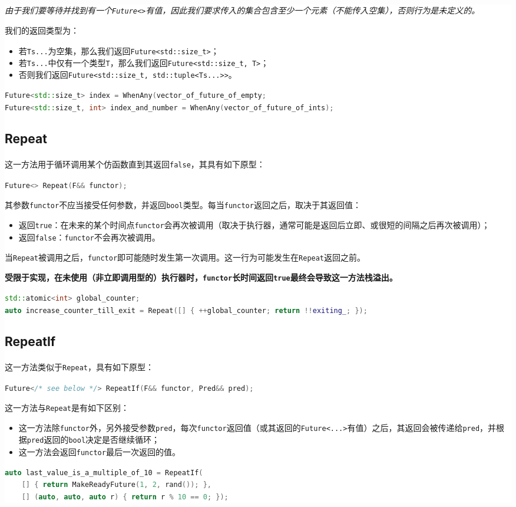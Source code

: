 *由于我们要等待并找到有一个`Future<>`有值，因此我们要求传入的集合包含至少一个元素（不能传入空集），否则行为是未定义的。*

我们的返回类型为：

- 若`Ts...`为空集，那么我们返回`Future<std::size_t>`；
- 若`Ts...`中仅有一个类型`T`，那么我们返回`Future<std::size_t, T>`；
- 否则我们返回`Future<std::size_t, std::tuple<Ts...>>`。

```cpp
Future<std::size_t> index = WhenAny(vector_of_future_of_empty;
Future<std::size_t, int> index_and_number = WhenAny(vector_of_future_of_ints);
```

## Repeat

这一方法用于循环调用某个仿函数直到其返回`false`，其具有如下原型：

```cpp
Future<> Repeat(F&& functor);
```

其参数`functor`不应当接受任何参数，并返回`bool`类型。每当`functor`返回之后，取决于其返回值：

- 返回`true`：在未来的某个时间点`functor`会再次被调用（取决于执行器，通常可能是返回后立即、或很短的间隔之后再次被调用）；
- 返回`false`：`functor`不会再次被调用。

当`Repeat`被调用之后，`functor`即可能随时发生第一次调用。这一行为可能发生在`Repeat`返回之前。

**受限于实现，在未使用（非立即调用型的）执行器时，`functor`长时间返回`true`最终会导致这一方法栈溢出。**

```cpp
std::atomic<int> global_counter;
auto increase_counter_till_exit = Repeat([] { ++global_counter; return !!exiting_; });
```

## RepeatIf

这一方法类似于`Repeat`，具有如下原型：

```cpp
Future</* see below */> RepeatIf(F&& functor, Pred&& pred);
```

这一方法与`Repeat`是有如下区别：

- 这一方法除`functor`外，另外接受参数`pred`，每次`functor`返回值（或其返回的`Future<...>`有值）之后，其返回会被传递给`pred`，并根据`pred`返回的`bool`决定是否继续循环；
- 这一方法会返回`functor`最后一次返回的值。

```cpp
auto last_value_is_a_multiple_of_10 = RepeatIf(
    [] { return MakeReadyFuture(1, 2, rand()); },
    [] (auto, auto, auto r) { return r % 10 == 0; });
```
